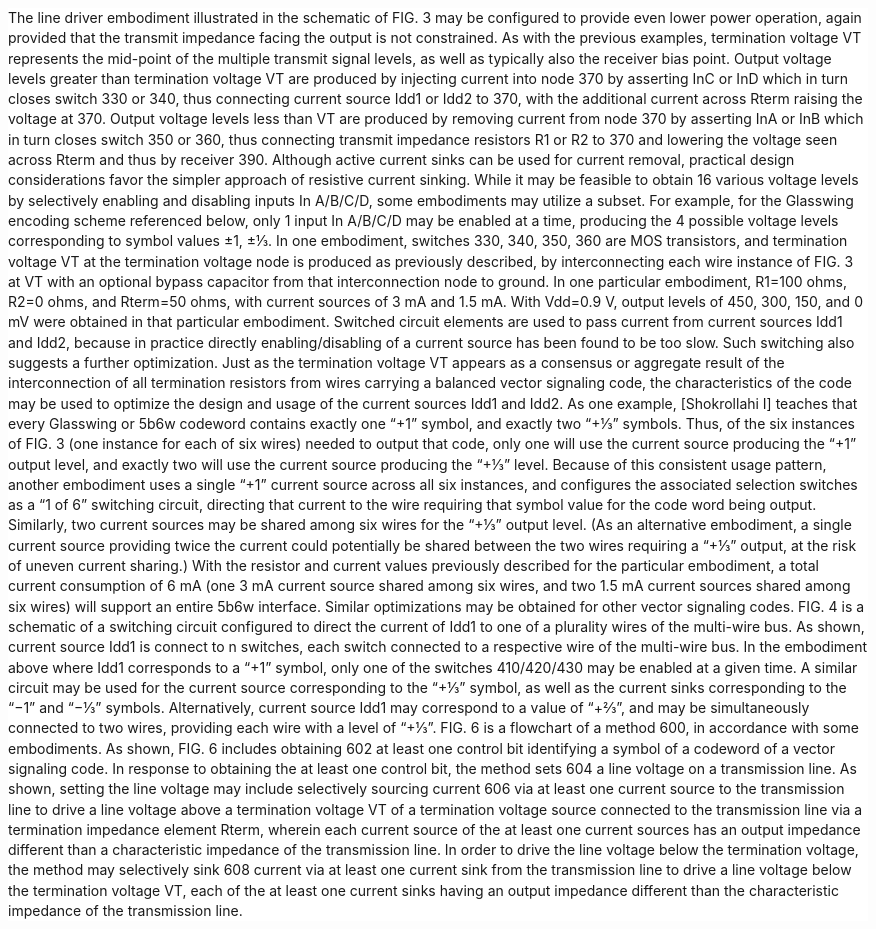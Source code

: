The line driver embodiment illustrated in the schematic of FIG. 3 may be configured to provide even lower power operation, again provided that the transmit impedance facing the output is not constrained. As with the previous examples, termination voltage VT represents the mid-point of the multiple transmit signal levels, as well as typically also the receiver bias point. Output voltage levels greater than termination voltage VT are produced by injecting current into node 370 by asserting InC or InD which in turn closes switch 330 or 340, thus connecting current source Idd1 or Idd2 to 370, with the additional current across Rterm raising the voltage at 370. Output voltage levels less than VT are produced by removing current from node 370 by asserting InA or InB which in turn closes switch 350 or 360, thus connecting transmit impedance resistors R1 or R2 to 370 and lowering the voltage seen across Rterm and thus by receiver 390. Although active current sinks can be used for current removal, practical design considerations favor the simpler approach of resistive current sinking. While it may be feasible to obtain 16 various voltage levels by selectively enabling and disabling inputs In A/B/C/D, some embodiments may utilize a subset. For example, for the Glasswing encoding scheme referenced below, only 1 input In A/B/C/D may be enabled at a time, producing the 4 possible voltage levels corresponding to symbol values ±1, ±⅓.
In one embodiment, switches 330, 340, 350, 360 are MOS transistors, and termination voltage VT at the termination voltage node is produced as previously described, by interconnecting each wire instance of FIG. 3 at VT with an optional bypass capacitor from that interconnection node to ground. In one particular embodiment, R1=100 ohms, R2=0 ohms, and Rterm=50 ohms, with current sources of 3 mA and 1.5 mA. With Vdd=0.9 V, output levels of 450, 300, 150, and 0 mV were obtained in that particular embodiment.
Switched circuit elements are used to pass current from current sources Idd1 and Idd2, because in practice directly enabling/disabling of a current source has been found to be too slow. Such switching also suggests a further optimization. Just as the termination voltage VT appears as a consensus or aggregate result of the interconnection of all termination resistors from wires carrying a balanced vector signaling code, the characteristics of the code may be used to optimize the design and usage of the current sources Idd1 and Idd2. As one example, [Shokrollahi I] teaches that every Glasswing or 5b6w codeword contains exactly one “+1” symbol, and exactly two “+⅓” symbols. Thus, of the six instances of FIG. 3 (one instance for each of six wires) needed to output that code, only one will use the current source producing the “+1” output level, and exactly two will use the current source producing the “+⅓” level. Because of this consistent usage pattern, another embodiment uses a single “+1” current source across all six instances, and configures the associated selection switches as a “1 of 6” switching circuit, directing that current to the wire requiring that symbol value for the code word being output. Similarly, two current sources may be shared among six wires for the “+⅓” output level. (As an alternative embodiment, a single current source providing twice the current could potentially be shared between the two wires requiring a “+⅓” output, at the risk of uneven current sharing.) With the resistor and current values previously described for the particular embodiment, a total current consumption of 6 mA (one 3 mA current source shared among six wires, and two 1.5 mA current sources shared among six wires) will support an entire 5b6w interface. Similar optimizations may be obtained for other vector signaling codes.
 FIG. 4 is a schematic of a switching circuit configured to direct the current of Idd1 to one of a plurality wires of the multi-wire bus. As shown, current source Idd1 is connect to n switches, each switch connected to a respective wire of the multi-wire bus. In the embodiment above where Idd1 corresponds to a “+1” symbol, only one of the switches 410/420/430 may be enabled at a given time. A similar circuit may be used for the current source corresponding to the “+⅓” symbol, as well as the current sinks corresponding to the “−1” and “−⅓” symbols. Alternatively, current source Idd1 may correspond to a value of “+⅔”, and may be simultaneously connected to two wires, providing each wire with a level of “+⅓”.
 FIG. 6 is a flowchart of a method 600, in accordance with some embodiments. As shown, FIG. 6 includes obtaining 602 at least one control bit identifying a symbol of a codeword of a vector signaling code. In response to obtaining the at least one control bit, the method sets 604 a line voltage on a transmission line. As shown, setting the line voltage may include selectively sourcing current 606 via at least one current source to the transmission line to drive a line voltage above a termination voltage VT of a termination voltage source connected to the transmission line via a termination impedance element Rterm, wherein each current source of the at least one current sources has an output impedance different than a characteristic impedance of the transmission line. In order to drive the line voltage below the termination voltage, the method may selectively sink 608 current via at least one current sink from the transmission line to drive a line voltage below the termination voltage VT, each of the at least one current sinks having an output impedance different than the characteristic impedance of the transmission line.